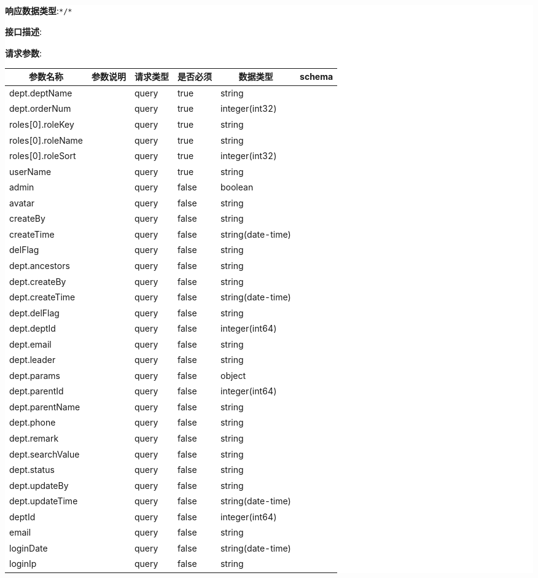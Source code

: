 
**响应数据类型**:`*/*`


**接口描述**:


**请求参数**:


| 参数名称 | 参数说明 | 请求类型    | 是否必须 | 数据类型 | schema |
| -------- | -------- | ----- | -------- | -------- | ------ |
|dept.deptName||query|true|string||
|dept.orderNum||query|true|integer(int32)||
|roles[0].roleKey||query|true|string||
|roles[0].roleName||query|true|string||
|roles[0].roleSort||query|true|integer(int32)||
|userName||query|true|string||
|admin||query|false|boolean||
|avatar||query|false|string||
|createBy||query|false|string||
|createTime||query|false|string(date-time)||
|delFlag||query|false|string||
|dept.ancestors||query|false|string||
|dept.createBy||query|false|string||
|dept.createTime||query|false|string(date-time)||
|dept.delFlag||query|false|string||
|dept.deptId||query|false|integer(int64)||
|dept.email||query|false|string||
|dept.leader||query|false|string||
|dept.params||query|false|object||
|dept.parentId||query|false|integer(int64)||
|dept.parentName||query|false|string||
|dept.phone||query|false|string||
|dept.remark||query|false|string||
|dept.searchValue||query|false|string||
|dept.status||query|false|string||
|dept.updateBy||query|false|string||
|dept.updateTime||query|false|string(date-time)||
|deptId||query|false|integer(int64)||
|email||query|false|string||
|loginDate||query|false|string(date-time)||
|loginIp||query|false|string||
